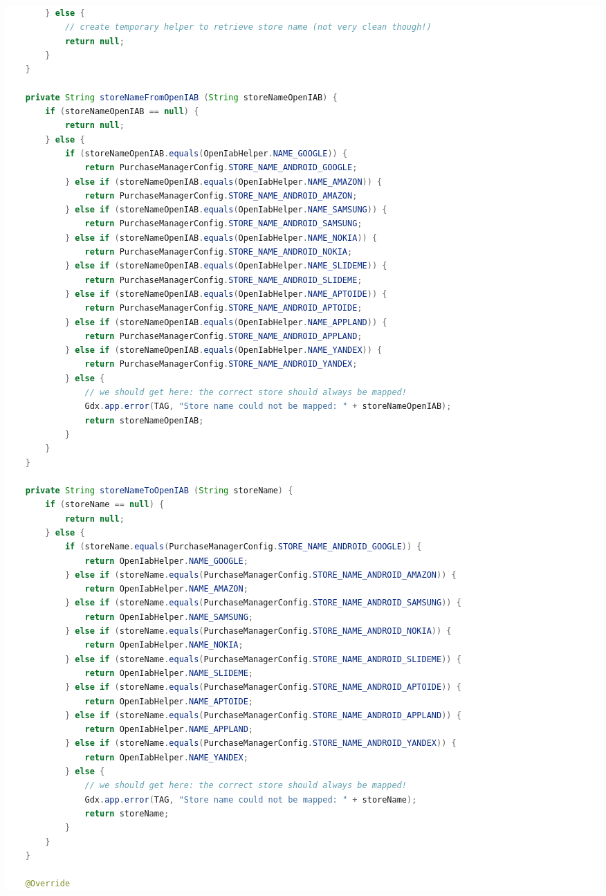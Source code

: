 ```java
		} else {
			// create temporary helper to retrieve store name (not very clean though!)
			return null;
		}
	}

	private String storeNameFromOpenIAB (String storeNameOpenIAB) {
		if (storeNameOpenIAB == null) {
			return null;
		} else {
			if (storeNameOpenIAB.equals(OpenIabHelper.NAME_GOOGLE)) {
				return PurchaseManagerConfig.STORE_NAME_ANDROID_GOOGLE;
			} else if (storeNameOpenIAB.equals(OpenIabHelper.NAME_AMAZON)) {
				return PurchaseManagerConfig.STORE_NAME_ANDROID_AMAZON;
			} else if (storeNameOpenIAB.equals(OpenIabHelper.NAME_SAMSUNG)) {
				return PurchaseManagerConfig.STORE_NAME_ANDROID_SAMSUNG;
			} else if (storeNameOpenIAB.equals(OpenIabHelper.NAME_NOKIA)) {
				return PurchaseManagerConfig.STORE_NAME_ANDROID_NOKIA;
			} else if (storeNameOpenIAB.equals(OpenIabHelper.NAME_SLIDEME)) {
				return PurchaseManagerConfig.STORE_NAME_ANDROID_SLIDEME;
			} else if (storeNameOpenIAB.equals(OpenIabHelper.NAME_APTOIDE)) {
				return PurchaseManagerConfig.STORE_NAME_ANDROID_APTOIDE;
			} else if (storeNameOpenIAB.equals(OpenIabHelper.NAME_APPLAND)) {
				return PurchaseManagerConfig.STORE_NAME_ANDROID_APPLAND;
			} else if (storeNameOpenIAB.equals(OpenIabHelper.NAME_YANDEX)) {
				return PurchaseManagerConfig.STORE_NAME_ANDROID_YANDEX;
			} else {
				// we should get here: the correct store should always be mapped!
				Gdx.app.error(TAG, "Store name could not be mapped: " + storeNameOpenIAB);
				return storeNameOpenIAB;
			}
		}
	}

	private String storeNameToOpenIAB (String storeName) {
		if (storeName == null) {
			return null;
		} else {
			if (storeName.equals(PurchaseManagerConfig.STORE_NAME_ANDROID_GOOGLE)) {
				return OpenIabHelper.NAME_GOOGLE;
			} else if (storeName.equals(PurchaseManagerConfig.STORE_NAME_ANDROID_AMAZON)) {
				return OpenIabHelper.NAME_AMAZON;
			} else if (storeName.equals(PurchaseManagerConfig.STORE_NAME_ANDROID_SAMSUNG)) {
				return OpenIabHelper.NAME_SAMSUNG;
			} else if (storeName.equals(PurchaseManagerConfig.STORE_NAME_ANDROID_NOKIA)) {
				return OpenIabHelper.NAME_NOKIA;
			} else if (storeName.equals(PurchaseManagerConfig.STORE_NAME_ANDROID_SLIDEME)) {
				return OpenIabHelper.NAME_SLIDEME;
			} else if (storeName.equals(PurchaseManagerConfig.STORE_NAME_ANDROID_APTOIDE)) {
				return OpenIabHelper.NAME_APTOIDE;
			} else if (storeName.equals(PurchaseManagerConfig.STORE_NAME_ANDROID_APPLAND)) {
				return OpenIabHelper.NAME_APPLAND;
			} else if (storeName.equals(PurchaseManagerConfig.STORE_NAME_ANDROID_YANDEX)) {
				return OpenIabHelper.NAME_YANDEX;
			} else {
				// we should get here: the correct store should always be mapped!
				Gdx.app.error(TAG, "Store name could not be mapped: " + storeName);
				return storeName;
			}
		}
	}

	@Override
```